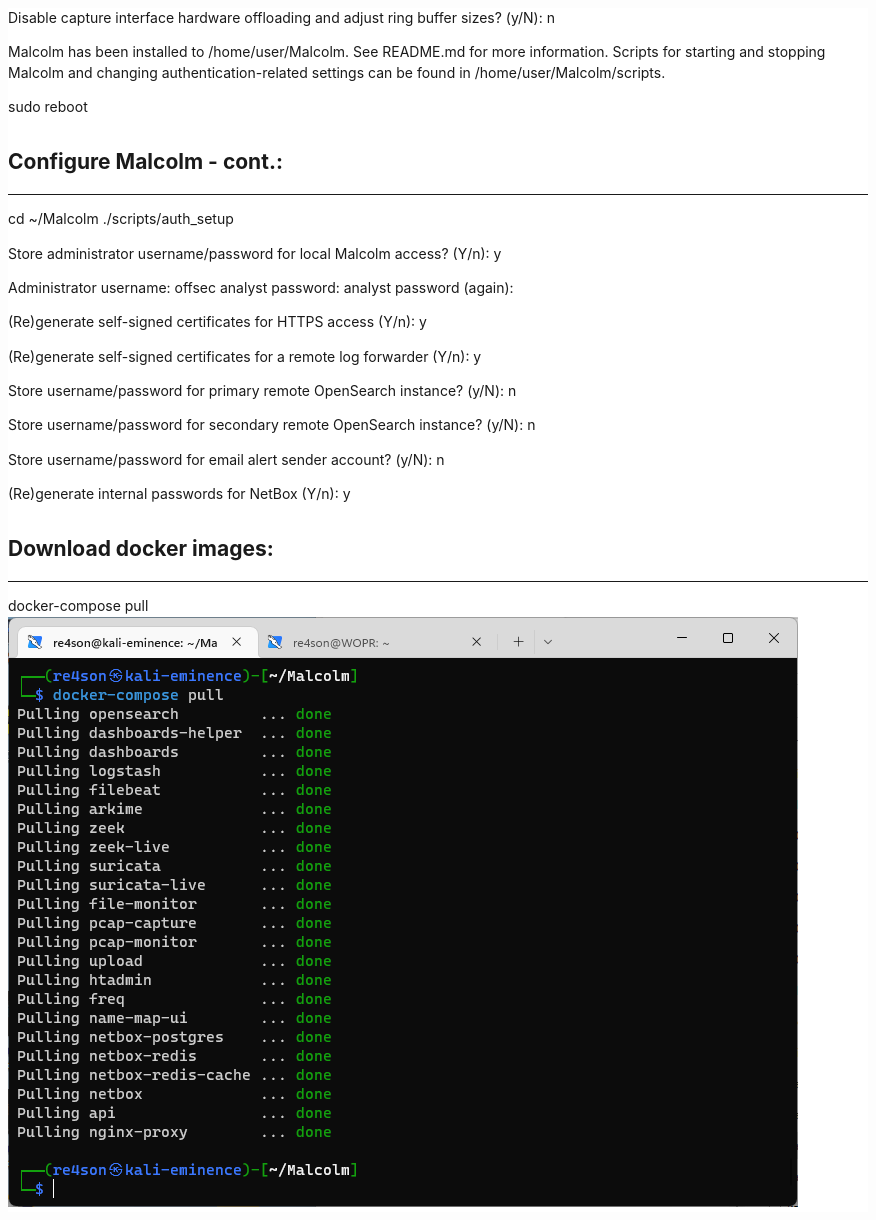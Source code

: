 Disable capture interface hardware offloading and adjust ring buffer sizes? (y/N): n

Malcolm has been installed to /home/user/Malcolm. See README.md for more information.
Scripts for starting and stopping Malcolm and changing authentication-related settings can be found in /home/user/Malcolm/scripts.

sudo reboot


## Configure Malcolm - cont.:
--------------------------------
cd ~/Malcolm
./scripts/auth_setup

Store administrator username/password for local Malcolm access? (Y/n): y

Administrator username: offsec
analyst password:
analyst password (again):

(Re)generate self-signed certificates for HTTPS access (Y/n): y 

(Re)generate self-signed certificates for a remote log forwarder (Y/n): y

Store username/password for primary remote OpenSearch instance? (y/N): n

Store username/password for secondary remote OpenSearch instance? (y/N): n

Store username/password for email alert sender account? (y/N): n

(Re)generate internal passwords for NetBox (Y/n): y


## Download docker images:
--------------------------------

docker-compose pull
![image](uploads/ad819e504230fb33c15a5ffba43cd98d/image.png)  